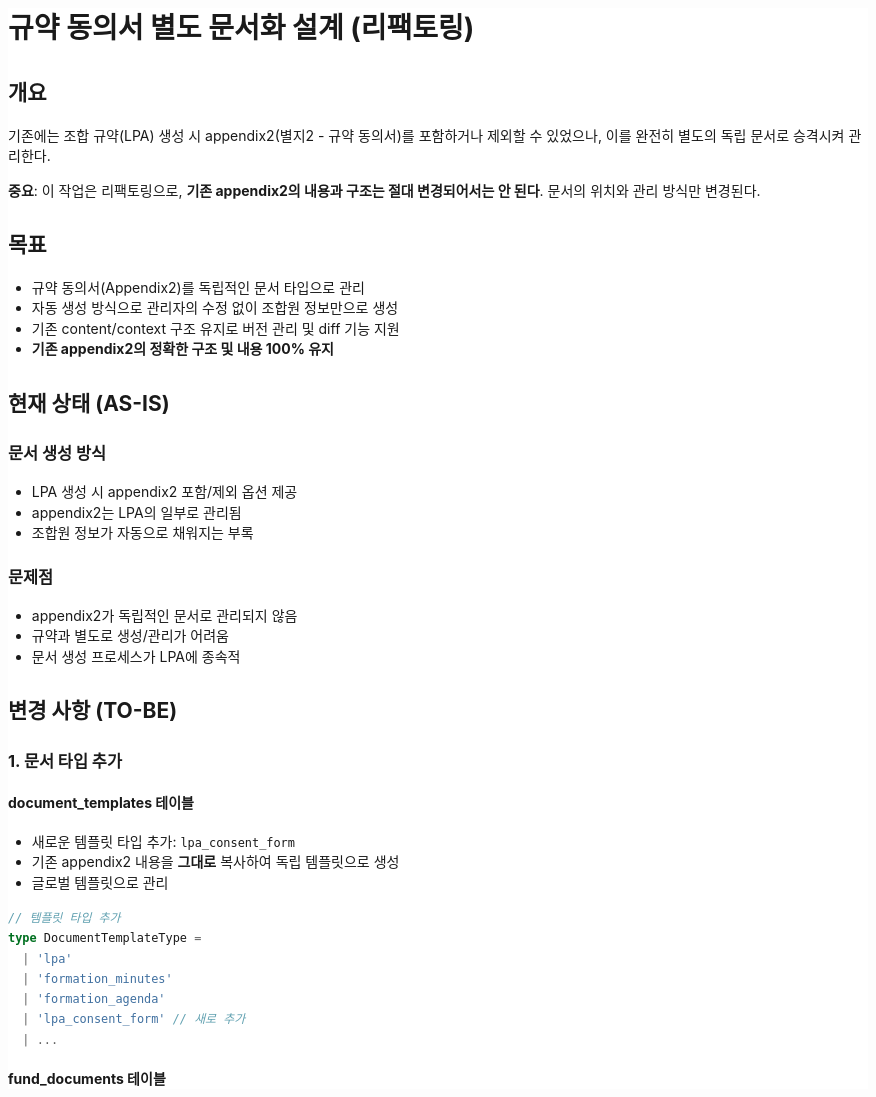 # 규약 동의서 별도 문서화 설계 (리팩토링)

## 개요

기존에는 조합 규약(LPA) 생성 시 appendix2(별지2 - 규약 동의서)를 포함하거나 제외할 수 있었으나, 이를 완전히 별도의 독립 문서로 승격시켜 관리한다.

**중요**: 이 작업은 리팩토링으로, **기존 appendix2의 내용과 구조는 절대 변경되어서는 안 된다**. 문서의 위치와 관리 방식만 변경된다.

## 목표

- 규약 동의서(Appendix2)를 독립적인 문서 타입으로 관리
- 자동 생성 방식으로 관리자의 수정 없이 조합원 정보만으로 생성
- 기존 content/context 구조 유지로 버전 관리 및 diff 기능 지원
- **기존 appendix2의 정확한 구조 및 내용 100% 유지**

## 현재 상태 (AS-IS)

### 문서 생성 방식

- LPA 생성 시 appendix2 포함/제외 옵션 제공
- appendix2는 LPA의 일부로 관리됨
- 조합원 정보가 자동으로 채워지는 부록

### 문제점

- appendix2가 독립적인 문서로 관리되지 않음
- 규약과 별도로 생성/관리가 어려움
- 문서 생성 프로세스가 LPA에 종속적

## 변경 사항 (TO-BE)

### 1. 문서 타입 추가

#### document_templates 테이블

- 새로운 템플릿 타입 추가: `lpa_consent_form`
- 기존 appendix2 내용을 **그대로** 복사하여 독립 템플릿으로 생성
- 글로벌 템플릿으로 관리

```typescript
// 템플릿 타입 추가
type DocumentTemplateType =
  | 'lpa'
  | 'formation_minutes'
  | 'formation_agenda'
  | 'lpa_consent_form' // 새로 추가
  | ...
```

#### fund_documents 테이블
